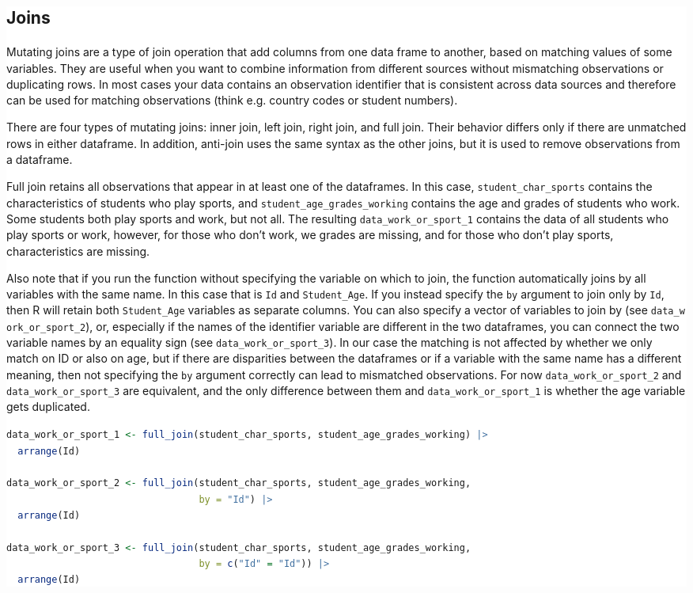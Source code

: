 ## Joins

Mutating joins are a type of join operation that add columns from one
data frame to another, based on matching values of some variables. They
are useful when you want to combine information from different sources
without mismatching observations or duplicating rows. In most cases your
data contains an observation identifier that is consistent across data
sources and therefore can be used for matching observations (think
e.g. country codes or student numbers).

There are four types of mutating joins: inner join, left join, right
join, and full join. Their behavior differs only if there are unmatched
rows in either dataframe. In addition, anti-join uses the same syntax as
the other joins, but it is used to remove observations from a dataframe.

Full join retains all observations that appear in at least one of the
dataframes. In this case, `student_char_sports` contains the
characteristics of students who play sports, and
`student_age_grades_working` contains the age and grades of students who
work. Some students both play sports and work, but not all. The
resulting `data_work_or_sport_1` contains the data of all students who
play sports or work, however, for those who don’t work, we grades are
missing, and for those who don’t play sports, characteristics are
missing.

Also note that if you run the function without specifying the variable
on which to join, the function automatically joins by all variables with
the same name. In this case that is `Id` and `Student_Age`. If you
instead specify the `by` argument to join only by `Id`, then R will
retain both `Student_Age` variables as separate columns. You can also
specify a vector of variables to join by (see `data_work_or_sport_2`),
or, especially if the names of the identifier variable are different in
the two dataframes, you can connect the two variable names by an
equality sign (see `data_work_or_sport_3`). In our case the matching is
not affected by whether we only match on ID or also on age, but if there
are disparities between the dataframes or if a variable with the same
name has a different meaning, then not specifying the `by` argument
correctly can lead to mismatched observations. For now
`data_work_or_sport_2` and `data_work_or_sport_3` are equivalent, and
the only difference between them and `data_work_or_sport_1` is whether
the age variable gets duplicated.

``` r
data_work_or_sport_1 <- full_join(student_char_sports, student_age_grades_working) |> 
  arrange(Id)

data_work_or_sport_2 <- full_join(student_char_sports, student_age_grades_working, 
                                  by = "Id") |> 
  arrange(Id)

data_work_or_sport_3 <- full_join(student_char_sports, student_age_grades_working, 
                                  by = c("Id" = "Id")) |> 
  arrange(Id)
```
